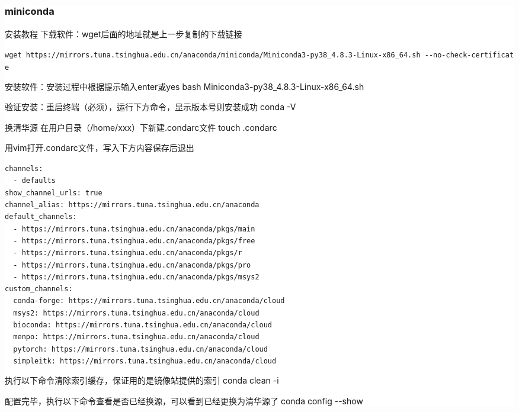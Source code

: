 ### miniconda

安装教程
下载软件：wget后面的地址就是上一步复制的下载链接
```
wget https://mirrors.tuna.tsinghua.edu.cn/anaconda/miniconda/Miniconda3-py38_4.8.3-Linux-x86_64.sh --no-check-certificate
```

安装软件：安装过程中根据提示输入enter或yes
bash Miniconda3-py38_4.8.3-Linux-x86_64.sh

验证安装：重启终端（必须），运行下方命令，显示版本号则安装成功
conda -V

换清华源
在用户目录（/home/xxx）下新建.condarc文件
touch .condarc

用vim打开.condarc文件，写入下方内容保存后退出
```
channels:
  - defaults
show_channel_urls: true
channel_alias: https://mirrors.tuna.tsinghua.edu.cn/anaconda
default_channels:
  - https://mirrors.tuna.tsinghua.edu.cn/anaconda/pkgs/main
  - https://mirrors.tuna.tsinghua.edu.cn/anaconda/pkgs/free
  - https://mirrors.tuna.tsinghua.edu.cn/anaconda/pkgs/r
  - https://mirrors.tuna.tsinghua.edu.cn/anaconda/pkgs/pro
  - https://mirrors.tuna.tsinghua.edu.cn/anaconda/pkgs/msys2
custom_channels:
  conda-forge: https://mirrors.tuna.tsinghua.edu.cn/anaconda/cloud
  msys2: https://mirrors.tuna.tsinghua.edu.cn/anaconda/cloud
  bioconda: https://mirrors.tuna.tsinghua.edu.cn/anaconda/cloud
  menpo: https://mirrors.tuna.tsinghua.edu.cn/anaconda/cloud
  pytorch: https://mirrors.tuna.tsinghua.edu.cn/anaconda/cloud
  simpleitk: https://mirrors.tuna.tsinghua.edu.cn/anaconda/cloud
```
执行以下命令清除索引缓存，保证用的是镜像站提供的索引
conda clean -i

配置完毕，执行以下命令查看是否已经换源，可以看到已经更换为清华源了
conda config --show
